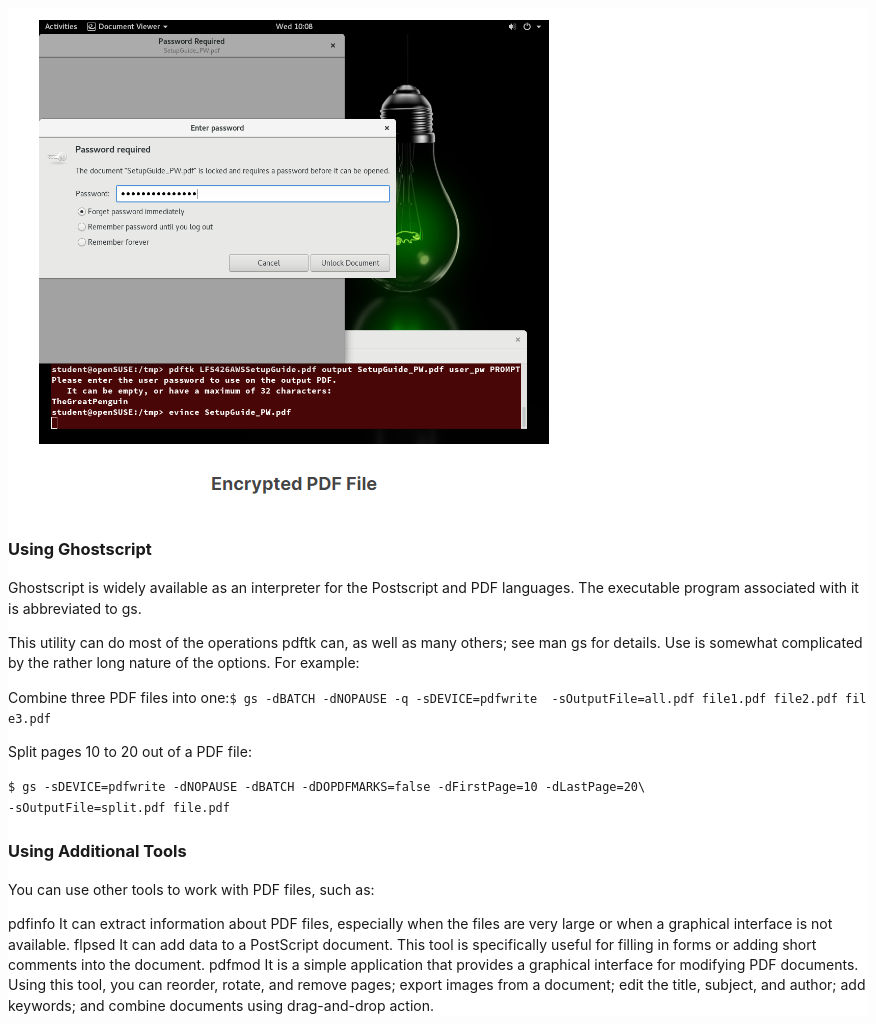 <img src="images/chapter10_21.png"/>

### Using Ghostscript

Ghostscript is widely available as an interpreter for the Postscript and PDF languages. The executable program associated with it is abbreviated to gs.

This utility can do most of the operations pdftk can, as well as many others; see man gs for details. Use is somewhat complicated by the rather long nature of the options. For example:

Combine three PDF files into one:```$ gs -dBATCH -dNOPAUSE -q -sDEVICE=pdfwrite  -sOutputFile=all.pdf file1.pdf file2.pdf file3.pdf```

Split pages 10 to 20 out of a PDF file:
```
$ gs -sDEVICE=pdfwrite -dNOPAUSE -dBATCH -dDOPDFMARKS=false -dFirstPage=10 -dLastPage=20\
-sOutputFile=split.pdf file.pdf
```

### Using Additional Tools

You can use other tools to work with PDF files, such as:

pdfinfo 
It can extract information about PDF files, especially when the files are very large or when a graphical interface is not available.
flpsed 
It can add data to a PostScript document. This tool is specifically useful for filling in forms or adding short comments into the document.
pdfmod 
It is a simple application that provides a graphical interface for modifying PDF documents. Using this tool, you can reorder, rotate, and remove pages; export images from a document; edit the title, subject, and author; add keywords; and combine documents using drag-and-drop action.
